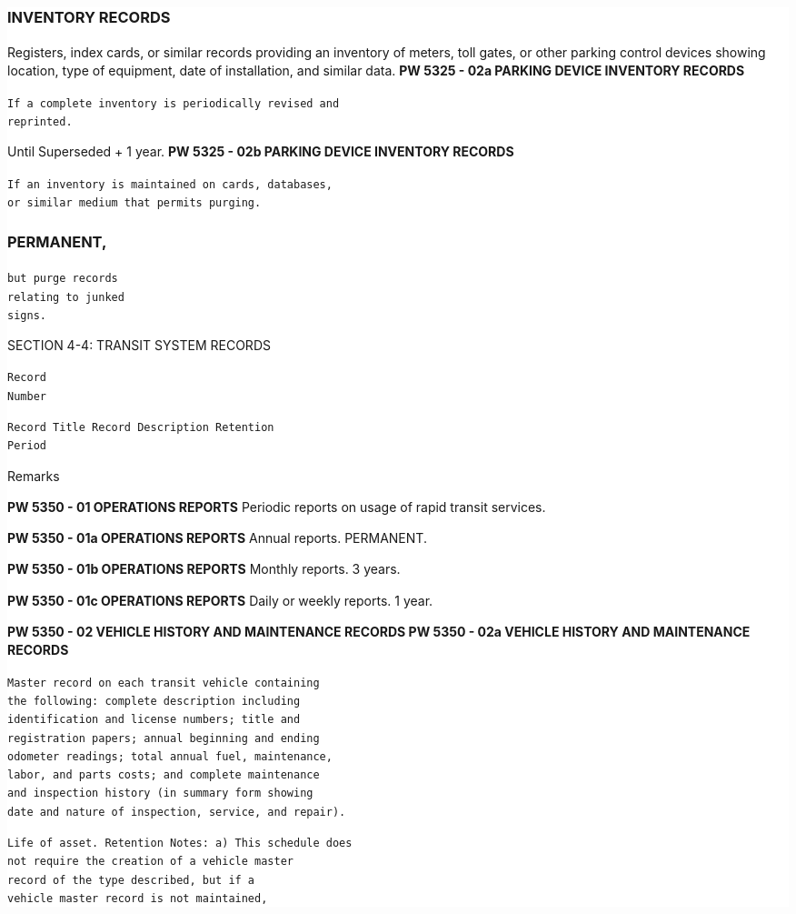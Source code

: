 ### INVENTORY RECORDS

Registers, index cards, or similar records providing
an inventory of meters, toll gates, or other parking
control devices showing location, type of
equipment, date of installation, and similar data.
**PW 5325 - 02a PARKING DEVICE
INVENTORY RECORDS**

```
If a complete inventory is periodically revised and
reprinted.
```
Until Superseded +
1 year.
**PW 5325 - 02b PARKING DEVICE
INVENTORY RECORDS**

```
If an inventory is maintained on cards, databases,
or similar medium that permits purging.
```
### PERMANENT,

```
but purge records
relating to junked
signs.
```

SECTION 4-4: TRANSIT SYSTEM RECORDS

```
Record
Number
```
```
Record Title Record Description Retention
Period
```
Remarks

**PW 5350 - 01 OPERATIONS REPORTS** Periodic reports on usage of rapid transit services.

**PW 5350 - 01a OPERATIONS REPORTS** Annual reports. PERMANENT.

**PW 5350 - 01b OPERATIONS REPORTS** Monthly reports. 3 years.

**PW 5350 - 01c OPERATIONS REPORTS** Daily or weekly reports. 1 year.

**PW 5350 - 02 VEHICLE HISTORY AND
MAINTENANCE RECORDS
PW 5350 - 02a VEHICLE HISTORY AND
MAINTENANCE RECORDS**

```
Master record on each transit vehicle containing
the following: complete description including
identification and license numbers; title and
registration papers; annual beginning and ending
odometer readings; total annual fuel, maintenance,
labor, and parts costs; and complete maintenance
and inspection history (in summary form showing
date and nature of inspection, service, and repair).
```
```
Life of asset. Retention Notes: a) This schedule does
not require the creation of a vehicle master
record of the type described, but if a
vehicle master record is not maintained,
```